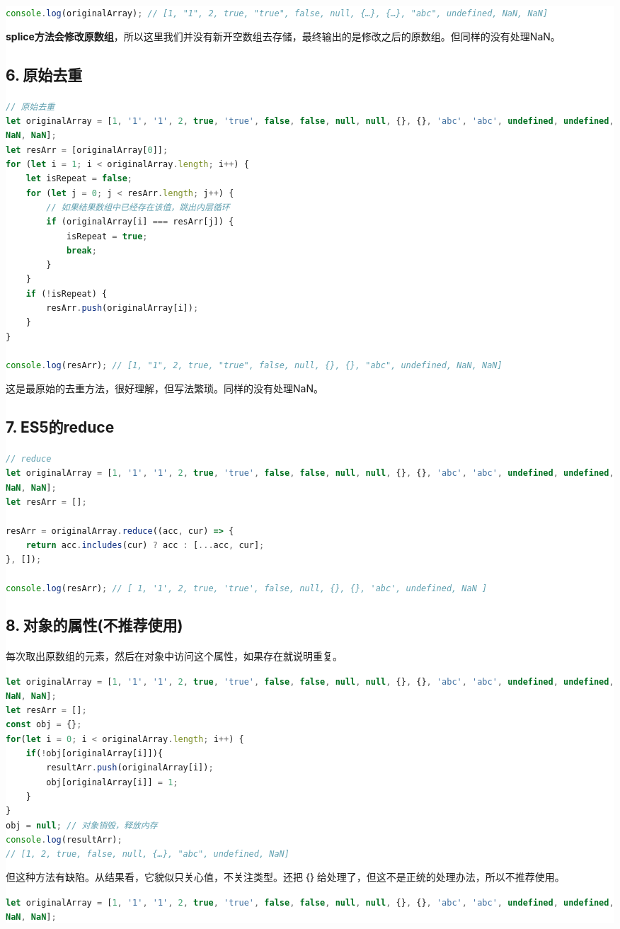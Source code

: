 ```js
console.log(originalArray); // [1, "1", 2, true, "true", false, null, {…}, {…}, "abc", undefined, NaN, NaN]
```
**splice方法会修改原数组**，所以这里我们并没有新开空数组去存储，最终输出的是修改之后的原数组。但同样的没有处理NaN。
## 6. 原始去重
```js
// 原始去重
let originalArray = [1, '1', '1', 2, true, 'true', false, false, null, null, {}, {}, 'abc', 'abc', undefined, undefined, NaN, NaN];
let resArr = [originalArray[0]];
for (let i = 1; i < originalArray.length; i++) {
    let isRepeat = false;
    for (let j = 0; j < resArr.length; j++) {
        // 如果结果数组中已经存在该值，跳出内层循环
        if (originalArray[i] === resArr[j]) {
            isRepeat = true;
            break;
        }
    }
    if (!isRepeat) {
        resArr.push(originalArray[i]);
    }
}

console.log(resArr); // [1, "1", 2, true, "true", false, null, {}, {}, "abc", undefined, NaN, NaN]
```
这是最原始的去重方法，很好理解，但写法繁琐。同样的没有处理NaN。
## 7. ES5的reduce
```js
// reduce
let originalArray = [1, '1', '1', 2, true, 'true', false, false, null, null, {}, {}, 'abc', 'abc', undefined, undefined, NaN, NaN];
let resArr = [];

resArr = originalArray.reduce((acc, cur) => {
    return acc.includes(cur) ? acc : [...acc, cur];
}, []);

console.log(resArr); // [ 1, '1', 2, true, 'true', false, null, {}, {}, 'abc', undefined, NaN ]
```
## 8. 对象的属性(不推荐使用)
每次取出原数组的元素，然后在对象中访问这个属性，如果存在就说明重复。
```js
let originalArray = [1, '1', '1', 2, true, 'true', false, false, null, null, {}, {}, 'abc', 'abc', undefined, undefined, NaN, NaN];
let resArr = [];
const obj = {};
for(let i = 0; i < originalArray.length; i++) {
    if(!obj[originalArray[i]]){
        resultArr.push(originalArray[i]);
        obj[originalArray[i]] = 1;
    }
}
obj = null; // 对象销毁，释放内存
console.log(resultArr);
// [1, 2, true, false, null, {…}, "abc", undefined, NaN]
```
但这种方法有缺陷。从结果看，它貌似只关心值，不关注类型。还把 {} 给处理了，但这不是正统的处理办法，所以不推荐使用。
```js
let originalArray = [1, '1', '1', 2, true, 'true', false, false, null, null, {}, {}, 'abc', 'abc', undefined, undefined, NaN, NaN];
```